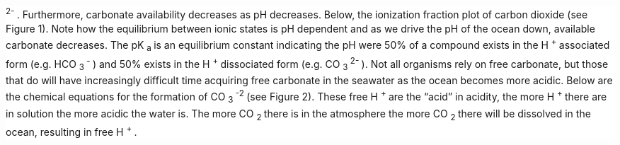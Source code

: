 <sup>
2-
</sup>
. Furthermore, carbonate availability decreases as pH decreases. Below, the ionization fraction plot of carbon dioxide (see Figure 1). Note how the equilibrium between ionic states is pH dependent and as we drive the pH of the ocean down, available carbonate decreases. The pK
<sub>
a
</sub>
is an equilibrium constant indicating the pH were 50% of a compound exists in the H
<sup>
+
</sup>
associated form (e.g. HCO
<sub>
3
</sub>
<sup>
-
</sup>
) and 50% exists in the H
<sup>
+
</sup>
dissociated form (e.g. CO
<sub>
3
</sub>
<sup>
2-
</sup>
). Not all organisms rely on free carbonate, but those that do will have increasingly difficult time acquiring free carbonate in the seawater as the ocean becomes more acidic. Below are the chemical equations for the formation of CO
<sub>
3
</sub>
<sup>
-2
</sup>
(see Figure 2). These free H
<sup>
+
</sup>
are the “acid” in acidity, the more H
<sup>
+
</sup>
there are in solution the more acidic the water is. The more CO
<sub>
2
</sub>
there is in the atmosphere the more CO
<sub>
2
</sub>
there will be dissolved in the ocean, resulting in free H
<sup>
+
</sup>
.
</p>
<p>